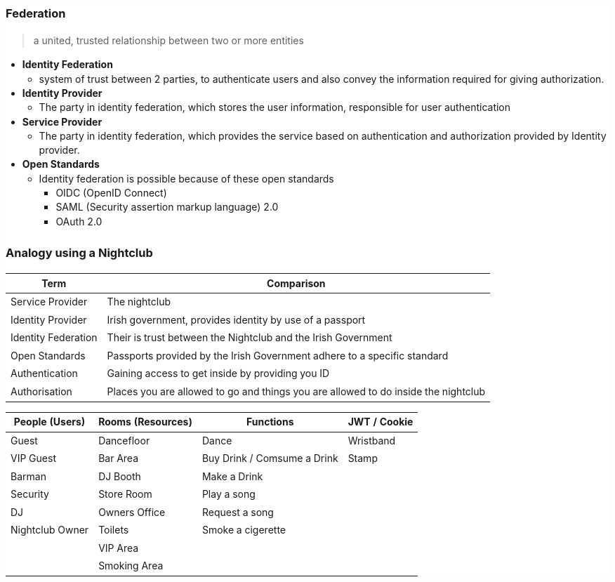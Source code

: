 ### Federation

> a united, trusted relationship between two or more entities

- **Identity Federation**
  - system of trust between 2 parties, to authenticate users and 
    also convey the information required for giving authorization.
- **Identity Provider**
  - The party in identity federation, which stores the user information, responsible for user authentication
- **Service Provider**
  - The party in identity federation, which provides the service based on authentication and authorization provided by Identity provider.
- **Open Standards**
  - Identity federation is possible because of these open standards
    - OIDC (OpenID Connect)
    - SAML (Security assertion markup language) 2.0
    - OAuth 2.0



### Analogy using a Nightclub

| Term                | Comparison                                                   |
| ------------------- | ------------------------------------------------------------ |
| Service Provider    | The nightclub                                                |
| Identity Provider   | Irish government, provides identity by use of a passport     |
| Identity Federation | Their is trust between the Nightclub and the Irish Government |
| Open Standards      | Passports provided by the Irish Government adhere to a specific standard |
| Authentication      | Gaining access to get inside by providing you ID             |
| Authorisation       | Places you are allowed to go and things you are allowed to do inside the nightclub |



| People (Users)  | Rooms (Resources) | Functions                   | JWT / Cookie |
| --------------- | ----------------- | --------------------------- | ------------ |
| Guest           | Dancefloor        | Dance                       | Wristband    |
| VIP Guest       | Bar Area          | Buy Drink / Comsume a Drink | Stamp        |
| Barman          | DJ Booth          | Make a Drink                |              |
| Security        | Store Room        | Play a song                 |              |
| DJ              | Owners Office     | Request a song              |              |
| Nightclub Owner | Toilets           | Smoke a cigerette           |              |
|                 | VIP Area          |                             |              |
|                 | Smoking Area      |                             |              |
